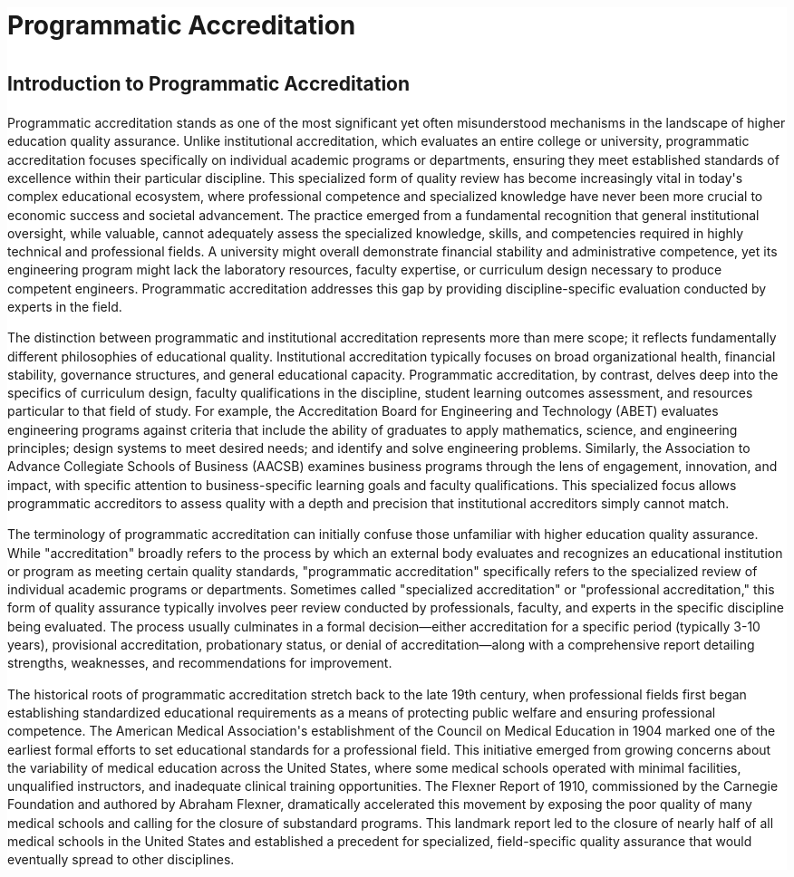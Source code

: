 
# Programmatic Accreditation

## Introduction to Programmatic Accreditation

Programmatic accreditation stands as one of the most significant yet often misunderstood mechanisms in the landscape of higher education quality assurance. Unlike institutional accreditation, which evaluates an entire college or university, programmatic accreditation focuses specifically on individual academic programs or departments, ensuring they meet established standards of excellence within their particular discipline. This specialized form of quality review has become increasingly vital in today's complex educational ecosystem, where professional competence and specialized knowledge have never been more crucial to economic success and societal advancement. The practice emerged from a fundamental recognition that general institutional oversight, while valuable, cannot adequately assess the specialized knowledge, skills, and competencies required in highly technical and professional fields. A university might overall demonstrate financial stability and administrative competence, yet its engineering program might lack the laboratory resources, faculty expertise, or curriculum design necessary to produce competent engineers. Programmatic accreditation addresses this gap by providing discipline-specific evaluation conducted by experts in the field.

The distinction between programmatic and institutional accreditation represents more than mere scope; it reflects fundamentally different philosophies of educational quality. Institutional accreditation typically focuses on broad organizational health, financial stability, governance structures, and general educational capacity. Programmatic accreditation, by contrast, delves deep into the specifics of curriculum design, faculty qualifications in the discipline, student learning outcomes assessment, and resources particular to that field of study. For example, the Accreditation Board for Engineering and Technology (ABET) evaluates engineering programs against criteria that include the ability of graduates to apply mathematics, science, and engineering principles; design systems to meet desired needs; and identify and solve engineering problems. Similarly, the Association to Advance Collegiate Schools of Business (AACSB) examines business programs through the lens of engagement, innovation, and impact, with specific attention to business-specific learning goals and faculty qualifications. This specialized focus allows programmatic accreditors to assess quality with a depth and precision that institutional accreditors simply cannot match.

The terminology of programmatic accreditation can initially confuse those unfamiliar with higher education quality assurance. While "accreditation" broadly refers to the process by which an external body evaluates and recognizes an educational institution or program as meeting certain quality standards, "programmatic accreditation" specifically refers to the specialized review of individual academic programs or departments. Sometimes called "specialized accreditation" or "professional accreditation," this form of quality assurance typically involves peer review conducted by professionals, faculty, and experts in the specific discipline being evaluated. The process usually culminates in a formal decision—either accreditation for a specific period (typically 3-10 years), provisional accreditation, probationary status, or denial of accreditation—along with a comprehensive report detailing strengths, weaknesses, and recommendations for improvement.

The historical roots of programmatic accreditation stretch back to the late 19th century, when professional fields first began establishing standardized educational requirements as a means of protecting public welfare and ensuring professional competence. The American Medical Association's establishment of the Council on Medical Education in 1904 marked one of the earliest formal efforts to set educational standards for a professional field. This initiative emerged from growing concerns about the variability of medical education across the United States, where some medical schools operated with minimal facilities, unqualified instructors, and inadequate clinical training opportunities. The Flexner Report of 1910, commissioned by the Carnegie Foundation and authored by Abraham Flexner, dramatically accelerated this movement by exposing the poor quality of many medical schools and calling for the closure of substandard programs. This landmark report led to the closure of nearly half of all medical schools in the United States and established a precedent for specialized, field-specific quality assurance that would eventually spread to other disciplines.
